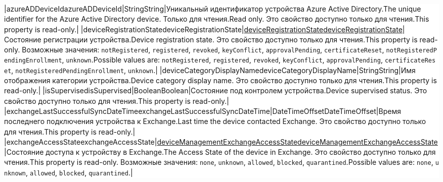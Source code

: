 |<span data-ttu-id="696e3-212">azureADDeviceId</span><span class="sxs-lookup"><span data-stu-id="696e3-212">azureADDeviceId</span></span>|<span data-ttu-id="696e3-213">String</span><span class="sxs-lookup"><span data-stu-id="696e3-213">String</span></span>|<span data-ttu-id="696e3-214">Уникальный идентификатор устройства Azure Active Directory.</span><span class="sxs-lookup"><span data-stu-id="696e3-214">The unique identifier for the Azure Active Directory device.</span></span> <span data-ttu-id="696e3-215">Только для чтения.</span><span class="sxs-lookup"><span data-stu-id="696e3-215">Read only.</span></span> <span data-ttu-id="696e3-216">Это свойство доступно только для чтения.</span><span class="sxs-lookup"><span data-stu-id="696e3-216">This property is read-only.</span></span>|
|<span data-ttu-id="696e3-217">deviceRegistrationState</span><span class="sxs-lookup"><span data-stu-id="696e3-217">deviceRegistrationState</span></span>|[<span data-ttu-id="696e3-218">deviceRegistrationState</span><span class="sxs-lookup"><span data-stu-id="696e3-218">deviceRegistrationState</span></span>](../resources/intune-devices-deviceregistrationstate.md)|<span data-ttu-id="696e3-219">Состояние регистрации устройства.</span><span class="sxs-lookup"><span data-stu-id="696e3-219">Device registration state.</span></span> <span data-ttu-id="696e3-220">Это свойство доступно только для чтения.</span><span class="sxs-lookup"><span data-stu-id="696e3-220">This property is read-only.</span></span> <span data-ttu-id="696e3-221">Возможные значения: `notRegistered`, `registered`, `revoked`, `keyConflict`, `approvalPending`, `certificateReset`, `notRegisteredPendingEnrollment`, `unknown`.</span><span class="sxs-lookup"><span data-stu-id="696e3-221">Possible values are: `notRegistered`, `registered`, `revoked`, `keyConflict`, `approvalPending`, `certificateReset`, `notRegisteredPendingEnrollment`, `unknown`.</span></span>|
|<span data-ttu-id="696e3-222">deviceCategoryDisplayName</span><span class="sxs-lookup"><span data-stu-id="696e3-222">deviceCategoryDisplayName</span></span>|<span data-ttu-id="696e3-223">String</span><span class="sxs-lookup"><span data-stu-id="696e3-223">String</span></span>|<span data-ttu-id="696e3-224">Имя отображения категории устройства.</span><span class="sxs-lookup"><span data-stu-id="696e3-224">Device category display name.</span></span> <span data-ttu-id="696e3-225">Это свойство доступно только для чтения.</span><span class="sxs-lookup"><span data-stu-id="696e3-225">This property is read-only.</span></span>|
|<span data-ttu-id="696e3-226">isSupervised</span><span class="sxs-lookup"><span data-stu-id="696e3-226">isSupervised</span></span>|<span data-ttu-id="696e3-227">Boolean</span><span class="sxs-lookup"><span data-stu-id="696e3-227">Boolean</span></span>|<span data-ttu-id="696e3-228">Состояние под контролем устройства.</span><span class="sxs-lookup"><span data-stu-id="696e3-228">Device supervised status.</span></span> <span data-ttu-id="696e3-229">Это свойство доступно только для чтения.</span><span class="sxs-lookup"><span data-stu-id="696e3-229">This property is read-only.</span></span>|
|<span data-ttu-id="696e3-230">exchangeLastSuccessfulSyncDateTime</span><span class="sxs-lookup"><span data-stu-id="696e3-230">exchangeLastSuccessfulSyncDateTime</span></span>|<span data-ttu-id="696e3-231">DateTimeOffset</span><span class="sxs-lookup"><span data-stu-id="696e3-231">DateTimeOffset</span></span>|<span data-ttu-id="696e3-232">Время последнего подключения устройства к Exchange.</span><span class="sxs-lookup"><span data-stu-id="696e3-232">Last time the device contacted Exchange.</span></span> <span data-ttu-id="696e3-233">Это свойство доступно только для чтения.</span><span class="sxs-lookup"><span data-stu-id="696e3-233">This property is read-only.</span></span>|
|<span data-ttu-id="696e3-234">exchangeAccessState</span><span class="sxs-lookup"><span data-stu-id="696e3-234">exchangeAccessState</span></span>|[<span data-ttu-id="696e3-235">deviceManagementExchangeAccessState</span><span class="sxs-lookup"><span data-stu-id="696e3-235">deviceManagementExchangeAccessState</span></span>](../resources/intune-devices-devicemanagementexchangeaccessstate.md)|<span data-ttu-id="696e3-236">Состояние доступа к устройству в Exchange.</span><span class="sxs-lookup"><span data-stu-id="696e3-236">The Access State of the device in Exchange.</span></span> <span data-ttu-id="696e3-237">Это свойство доступно только для чтения.</span><span class="sxs-lookup"><span data-stu-id="696e3-237">This property is read-only.</span></span> <span data-ttu-id="696e3-238">Возможные значения: `none`, `unknown`, `allowed`, `blocked`, `quarantined`.</span><span class="sxs-lookup"><span data-stu-id="696e3-238">Possible values are: `none`, `unknown`, `allowed`, `blocked`, `quarantined`.</span></span>|
